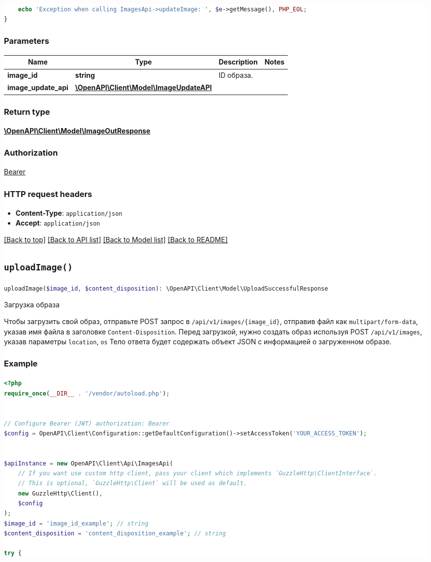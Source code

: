 ```php
    echo 'Exception when calling ImagesApi->updateImage: ', $e->getMessage(), PHP_EOL;
}
```

### Parameters

| Name | Type | Description  | Notes |
| ------------- | ------------- | ------------- | ------------- |
| **image_id** | **string**| ID образа. | |
| **image_update_api** | [**\OpenAPI\Client\Model\ImageUpdateAPI**](../Model/ImageUpdateAPI.md)|  | |

### Return type

[**\OpenAPI\Client\Model\ImageOutResponse**](../Model/ImageOutResponse.md)

### Authorization

[Bearer](../../README.md#Bearer)

### HTTP request headers

- **Content-Type**: `application/json`
- **Accept**: `application/json`

[[Back to top]](#) [[Back to API list]](../../README.md#endpoints)
[[Back to Model list]](../../README.md#models)
[[Back to README]](../../README.md)

## `uploadImage()`

```php
uploadImage($image_id, $content_disposition): \OpenAPI\Client\Model\UploadSuccessfulResponse
```

Загрузка образа

Чтобы загрузить свой образ, отправьте POST запрос в `/api/v1/images/{image_id}`, отправив файл как `multipart/form-data`, указав имя файла в заголовке `Content-Disposition`.   Перед загрузкой, нужно создать образ используя POST `/api/v1/images`, указав параметры `location`, `os`   Тело ответа будет содержать объект JSON с информацией о загруженном образе.

### Example

```php
<?php
require_once(__DIR__ . '/vendor/autoload.php');


// Configure Bearer (JWT) authorization: Bearer
$config = OpenAPI\Client\Configuration::getDefaultConfiguration()->setAccessToken('YOUR_ACCESS_TOKEN');


$apiInstance = new OpenAPI\Client\Api\ImagesApi(
    // If you want use custom http client, pass your client which implements `GuzzleHttp\ClientInterface`.
    // This is optional, `GuzzleHttp\Client` will be used as default.
    new GuzzleHttp\Client(),
    $config
);
$image_id = 'image_id_example'; // string
$content_disposition = 'content_disposition_example'; // string

try {
```